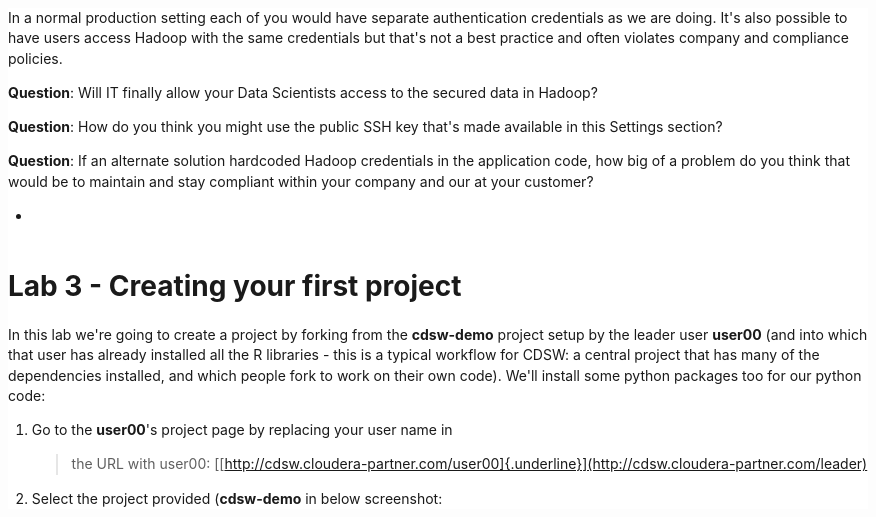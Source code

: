 In a normal production setting each of you would have separate
authentication credentials as we are doing. It's also possible to have
users access Hadoop with the same credentials but that's not a best
practice and often violates company and compliance policies.

**Question**: Will IT finally allow your Data Scientists access to the
secured data in Hadoop?

**Question**: How do you think you might use the public SSH key that's
made available in this Settings section?

**Question**: If an alternate solution hardcoded Hadoop credentials in
the application code, how big of a problem do you think that would be to
maintain and stay compliant within your company and our at your
customer?

 
-

Lab 3 - Creating your first project
===================================

In this lab we're going to create a project by forking from the
**cdsw-demo** project setup by the leader user **user00** (and into
which that user has already installed all the R libraries - this is a
typical workflow for CDSW: a central project that has many of the
dependencies installed, and which people fork to work on their own
code). We'll install some python packages too for our python code:

1.  Go to the **user00**'s project page by replacing your user name in
    > the URL with user00:
    > [[http://cdsw.cloudera-partner.com/user00]{.underline}](http://cdsw.cloudera-partner.com/leader)

2.  Select the project provided (**cdsw-demo** in below screenshot:


[^1]: Only true for CDSW versions installed via packages and not using